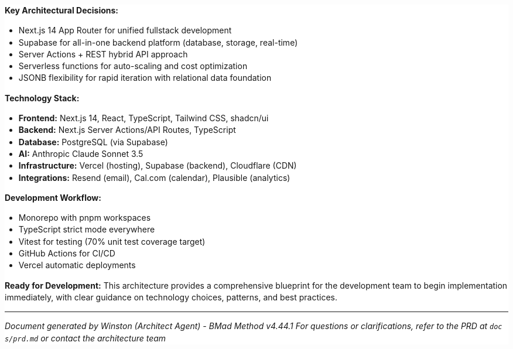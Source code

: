 **Key Architectural Decisions:**

- Next.js 14 App Router for unified fullstack development
- Supabase for all-in-one backend platform (database, storage, real-time)
- Server Actions + REST hybrid API approach
- Serverless functions for auto-scaling and cost optimization
- JSONB flexibility for rapid iteration with relational data foundation

**Technology Stack:**

- **Frontend:** Next.js 14, React, TypeScript, Tailwind CSS, shadcn/ui
- **Backend:** Next.js Server Actions/API Routes, TypeScript
- **Database:** PostgreSQL (via Supabase)
- **AI:** Anthropic Claude Sonnet 3.5
- **Infrastructure:** Vercel (hosting), Supabase (backend), Cloudflare (CDN)
- **Integrations:** Resend (email), Cal.com (calendar), Plausible (analytics)

**Development Workflow:**

- Monorepo with pnpm workspaces
- TypeScript strict mode everywhere
- Vitest for testing (70% unit test coverage target)
- GitHub Actions for CI/CD
- Vercel automatic deployments

**Ready for Development:** This architecture provides a comprehensive blueprint for the development team to begin implementation immediately, with clear guidance on technology choices, patterns, and best practices.

---

_Document generated by Winston (Architect Agent) - BMad Method v4.44.1_
_For questions or clarifications, refer to the PRD at `docs/prd.md` or contact the architecture team_
